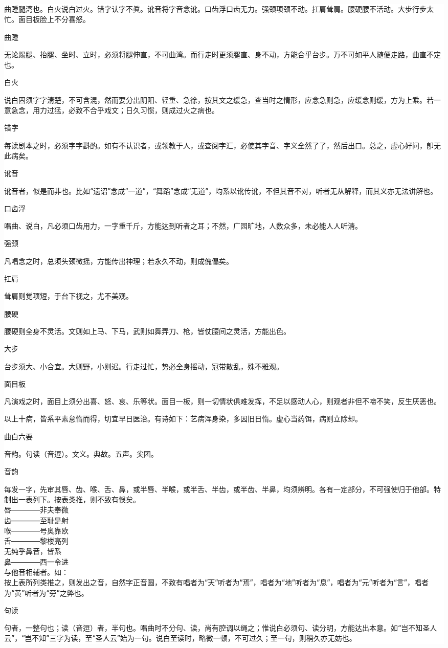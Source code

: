 曲踵腿湾也。白火说白过火。错字认字不眞。讹音将字音念讹。口齿浮口齿无力。强颈项颈不动。扛肩耸肩。腰硬腰不活动。大步行步太忙。面目板脸上不分喜怒。  
  
曲踵  
  
无论踢腿、抬腿、坐时、立时，必须将腿伸直，不可曲湾。而行走时更须腿直、身不动，方能合乎台步。万不可如平人随便走路，曲直不定也。  
  
白火  
  
说白固须字字淸楚，不可含混，然而要分出阴阳、轻重、急徐，按其文之缓急，查当时之情形，应念急则急，应缓念则缓，方为上乘。若一意急念，用力过猛，必致不合乎戏文；日久习惯，则成过火之病也。  
  
错字  
  
每读剧本之时，必须字字斟酌。如有不认识者，或领教于人，或查阅字汇，必使其字音、字义全然了了，然后出口。总之，虚心好问，卽无此病矣。  
  
讹音  
  
讹音者，似是而非也。比如“遗诏”念成“一道”，“舞蹈”念成“无道”，均系以讹传讹，不但其音不对，听者无从解释，而其义亦无法讲解也。  
  
口齿浮  
  
唱曲、说白，凡必须口齿用力，一字重千斤，方能达到听者之耳；不然，广园旷地，人数众多，未必能人人听淸。  
  
强颈  
  
凡唱念之时，总须头颈微摇，方能传出神理；若永久不动，则成傀儡矣。  
  
扛肩  
  
耸肩则觉项短，于台下视之，尤不美观。  
  
腰硬  
  
腰硬则全身不灵活。文则如上马、下马，武则如舞弄刀、枪，皆仗腰间之灵活，方能出色。  
  
大步  
  
台步须大、小合宜。大则野，小则迟。行走过忙，势必全身摇动，冠带散乱，殊不雅观。  
  
面目板  
  
凡演戏之时，面目上须分出喜、怒、哀、乐等状。面目一板，则一切情状俱难发挥，不足以感动人心，则观者非但不啼不笑，反生厌恶也。  
  
以上十病，皆系平素怠惰而得，切宜早日医治。有诗如下：艺病浑身染，多因旧日惰。虚心当药饵，病则立除却。  
  
曲白六要  
  
音韵。句读（音逗）。文义。典故。五声。尖团。  
  
音韵  
  
每发一字，先审其唇、齿、喉、舌、鼻，或半唇、半喉，或半舌、半齿，或半齿、半鼻，均须辨明。各有一定部分，不可强使归于他部。特制出一表列下。按表类推，则不致有悞矣。  
唇————非夫奉微  
齿————至耻是射  
喉————号奥靠欧  
舌————黎楼亮列  
无纯乎鼻音，皆系  
鼻————西一令进  
与他音相辅者。如：  
按上表所列类推之，则发出之音，自然字正音圆，不致有唱者为“天”听者为“焉”，唱者为“地”听者为“息”，唱者为“元”听者为“言”，唱者为“黄”听者为“旁”之弊也。  
  
句读  
  
句者，一整句也；读（音逗）者，半句也。唱曲时不分句、读，尚有腔调以绳之；惟说白必须句、读分明，方能达出本意。如“岂不知圣人云”，“岂不知”三字为读，至“圣人云”始为一句。说白至读时，略微一顿，不可过久；至一句，则稍久亦无妨也。  
  